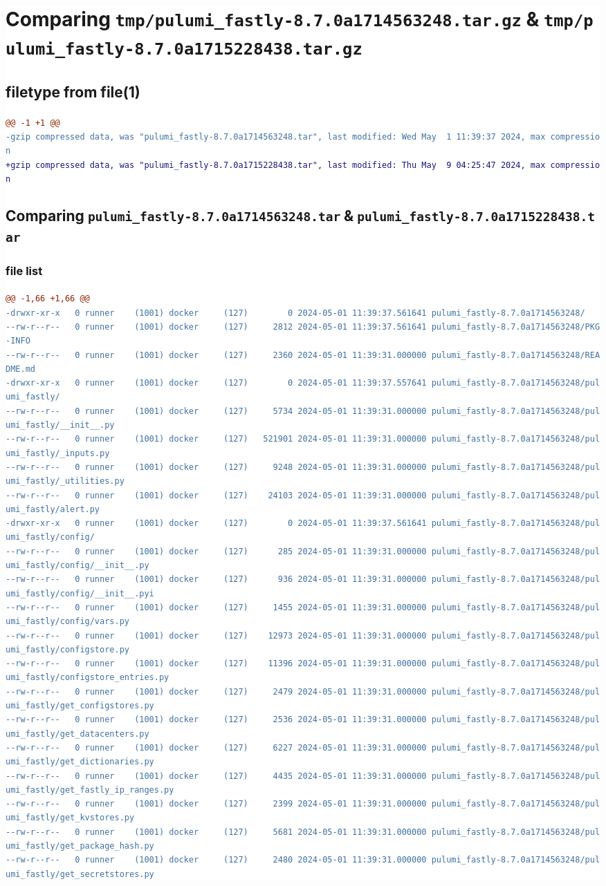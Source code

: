 # Comparing `tmp/pulumi_fastly-8.7.0a1714563248.tar.gz` & `tmp/pulumi_fastly-8.7.0a1715228438.tar.gz`

## filetype from file(1)

```diff
@@ -1 +1 @@
-gzip compressed data, was "pulumi_fastly-8.7.0a1714563248.tar", last modified: Wed May  1 11:39:37 2024, max compression
+gzip compressed data, was "pulumi_fastly-8.7.0a1715228438.tar", last modified: Thu May  9 04:25:47 2024, max compression
```

## Comparing `pulumi_fastly-8.7.0a1714563248.tar` & `pulumi_fastly-8.7.0a1715228438.tar`

### file list

```diff
@@ -1,66 +1,66 @@
-drwxr-xr-x   0 runner    (1001) docker     (127)        0 2024-05-01 11:39:37.561641 pulumi_fastly-8.7.0a1714563248/
--rw-r--r--   0 runner    (1001) docker     (127)     2812 2024-05-01 11:39:37.561641 pulumi_fastly-8.7.0a1714563248/PKG-INFO
--rw-r--r--   0 runner    (1001) docker     (127)     2360 2024-05-01 11:39:31.000000 pulumi_fastly-8.7.0a1714563248/README.md
-drwxr-xr-x   0 runner    (1001) docker     (127)        0 2024-05-01 11:39:37.557641 pulumi_fastly-8.7.0a1714563248/pulumi_fastly/
--rw-r--r--   0 runner    (1001) docker     (127)     5734 2024-05-01 11:39:31.000000 pulumi_fastly-8.7.0a1714563248/pulumi_fastly/__init__.py
--rw-r--r--   0 runner    (1001) docker     (127)   521901 2024-05-01 11:39:31.000000 pulumi_fastly-8.7.0a1714563248/pulumi_fastly/_inputs.py
--rw-r--r--   0 runner    (1001) docker     (127)     9248 2024-05-01 11:39:31.000000 pulumi_fastly-8.7.0a1714563248/pulumi_fastly/_utilities.py
--rw-r--r--   0 runner    (1001) docker     (127)    24103 2024-05-01 11:39:31.000000 pulumi_fastly-8.7.0a1714563248/pulumi_fastly/alert.py
-drwxr-xr-x   0 runner    (1001) docker     (127)        0 2024-05-01 11:39:37.561641 pulumi_fastly-8.7.0a1714563248/pulumi_fastly/config/
--rw-r--r--   0 runner    (1001) docker     (127)      285 2024-05-01 11:39:31.000000 pulumi_fastly-8.7.0a1714563248/pulumi_fastly/config/__init__.py
--rw-r--r--   0 runner    (1001) docker     (127)      936 2024-05-01 11:39:31.000000 pulumi_fastly-8.7.0a1714563248/pulumi_fastly/config/__init__.pyi
--rw-r--r--   0 runner    (1001) docker     (127)     1455 2024-05-01 11:39:31.000000 pulumi_fastly-8.7.0a1714563248/pulumi_fastly/config/vars.py
--rw-r--r--   0 runner    (1001) docker     (127)    12973 2024-05-01 11:39:31.000000 pulumi_fastly-8.7.0a1714563248/pulumi_fastly/configstore.py
--rw-r--r--   0 runner    (1001) docker     (127)    11396 2024-05-01 11:39:31.000000 pulumi_fastly-8.7.0a1714563248/pulumi_fastly/configstore_entries.py
--rw-r--r--   0 runner    (1001) docker     (127)     2479 2024-05-01 11:39:31.000000 pulumi_fastly-8.7.0a1714563248/pulumi_fastly/get_configstores.py
--rw-r--r--   0 runner    (1001) docker     (127)     2536 2024-05-01 11:39:31.000000 pulumi_fastly-8.7.0a1714563248/pulumi_fastly/get_datacenters.py
--rw-r--r--   0 runner    (1001) docker     (127)     6227 2024-05-01 11:39:31.000000 pulumi_fastly-8.7.0a1714563248/pulumi_fastly/get_dictionaries.py
--rw-r--r--   0 runner    (1001) docker     (127)     4435 2024-05-01 11:39:31.000000 pulumi_fastly-8.7.0a1714563248/pulumi_fastly/get_fastly_ip_ranges.py
--rw-r--r--   0 runner    (1001) docker     (127)     2399 2024-05-01 11:39:31.000000 pulumi_fastly-8.7.0a1714563248/pulumi_fastly/get_kvstores.py
--rw-r--r--   0 runner    (1001) docker     (127)     5681 2024-05-01 11:39:31.000000 pulumi_fastly-8.7.0a1714563248/pulumi_fastly/get_package_hash.py
--rw-r--r--   0 runner    (1001) docker     (127)     2480 2024-05-01 11:39:31.000000 pulumi_fastly-8.7.0a1714563248/pulumi_fastly/get_secretstores.py
```